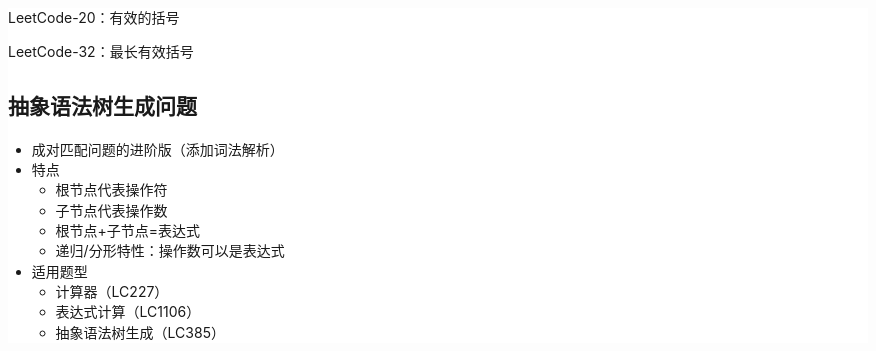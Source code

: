 

LeetCode-20：有效的括号

LeetCode-32：最长有效括号



## 抽象语法树生成问题

- 成对匹配问题的进阶版（添加词法解析）
- 特点
  - 根节点代表操作符
  - 子节点代表操作数
  - 根节点+子节点=表达式
  - 递归/分形特性：操作数可以是表达式
- 适用题型
  - 计算器（LC227）
  - 表达式计算（LC1106）
  - 抽象语法树生成（LC385）























